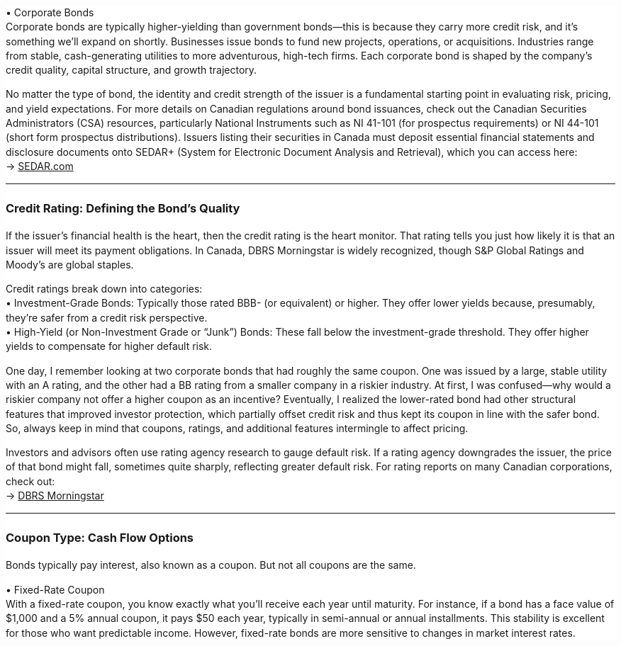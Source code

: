 • Corporate Bonds  
  Corporate bonds are typically higher-yielding than government bonds—this is because they carry more credit risk, and it’s something we’ll expand on shortly. Businesses issue bonds to fund new projects, operations, or acquisitions. Industries range from stable, cash-generating utilities to more adventurous, high-tech firms. Each corporate bond is shaped by the company’s credit quality, capital structure, and growth trajectory.

No matter the type of bond, the identity and credit strength of the issuer is a fundamental starting point in evaluating risk, pricing, and yield expectations. For more details on Canadian regulations around bond issuances, check out the Canadian Securities Administrators (CSA) resources, particularly National Instruments such as NI 41-101 (for prospectus requirements) or NI 44-101 (short form prospectus distributions). Issuers listing their securities in Canada must deposit essential financial statements and disclosure documents onto SEDAR+ (System for Electronic Document Analysis and Retrieval), which you can access here:  
→ [SEDAR.com](https://www.sedar.com/)

---

### Credit Rating: Defining the Bond’s Quality

If the issuer’s financial health is the heart, then the credit rating is the heart monitor. That rating tells you just how likely it is that an issuer will meet its payment obligations. In Canada, DBRS Morningstar is widely recognized, though S&P Global Ratings and Moody’s are global staples.

Credit ratings break down into categories:  
• Investment-Grade Bonds: Typically those rated BBB- (or equivalent) or higher. They offer lower yields because, presumably, they’re safer from a credit risk perspective.  
• High-Yield (or Non-Investment Grade or “Junk”) Bonds: These fall below the investment-grade threshold. They offer higher yields to compensate for higher default risk.

One day, I remember looking at two corporate bonds that had roughly the same coupon. One was issued by a large, stable utility with an A rating, and the other had a BB rating from a smaller company in a riskier industry. At first, I was confused—why would a riskier company not offer a higher coupon as an incentive? Eventually, I realized the lower-rated bond had other structural features that improved investor protection, which partially offset credit risk and thus kept its coupon in line with the safer bond. So, always keep in mind that coupons, ratings, and additional features intermingle to affect pricing.

Investors and advisors often use rating agency research to gauge default risk. If a rating agency downgrades the issuer, the price of that bond might fall, sometimes quite sharply, reflecting greater default risk. For rating reports on many Canadian corporations, check out:  
→ [DBRS Morningstar](https://www.dbrsmorningstar.com/)

---

### Coupon Type: Cash Flow Options

Bonds typically pay interest, also known as a coupon. But not all coupons are the same.

• Fixed-Rate Coupon  
  With a fixed-rate coupon, you know exactly what you’ll receive each year until maturity. For instance, if a bond has a face value of $1,000 and a 5% annual coupon, it pays $50 each year, typically in semi-annual or annual installments. This stability is excellent for those who want predictable income. However, fixed-rate bonds are more sensitive to changes in market interest rates.
